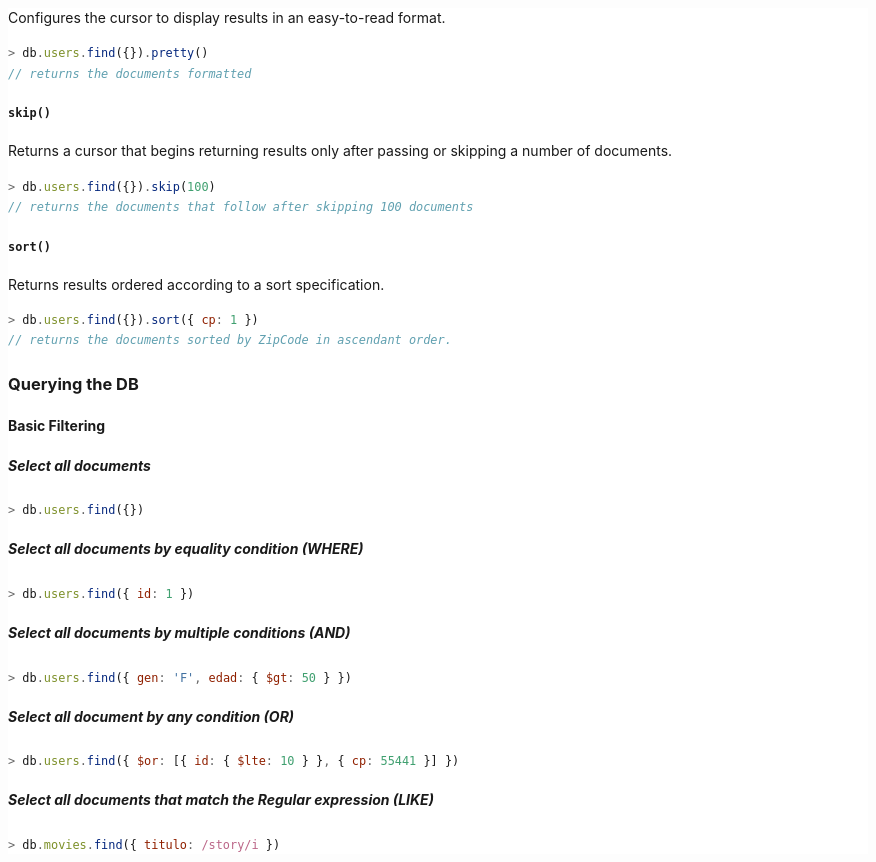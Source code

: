 Configures the cursor to display results in an easy-to-read format.

```js
> db.users.find({}).pretty()
// returns the documents formatted
```

#### `skip()`

Returns a cursor that begins returning results only after passing or skipping a number of documents.

```js
> db.users.find({}).skip(100)
// returns the documents that follow after skipping 100 documents
```

#### `sort()`

Returns results ordered according to a sort specification.

```js
> db.users.find({}).sort({ cp: 1 })
// returns the documents sorted by ZipCode in ascendant order.
```

### Querying the DB

#### Basic Filtering

##### Select all documents

```js
> db.users.find({})
```

##### Select all documents by equality condition (WHERE)

```js
> db.users.find({ id: 1 })
```

##### Select all documents by multiple conditions (AND)

```js
> db.users.find({ gen: 'F', edad: { $gt: 50 } })
```

##### Select all document by any condition (OR)

```js
> db.users.find({ $or: [{ id: { $lte: 10 } }, { cp: 55441 }] })
```

##### Select all documents that match the Regular expression (LIKE)

```js
> db.movies.find({ titulo: /story/i })
```
